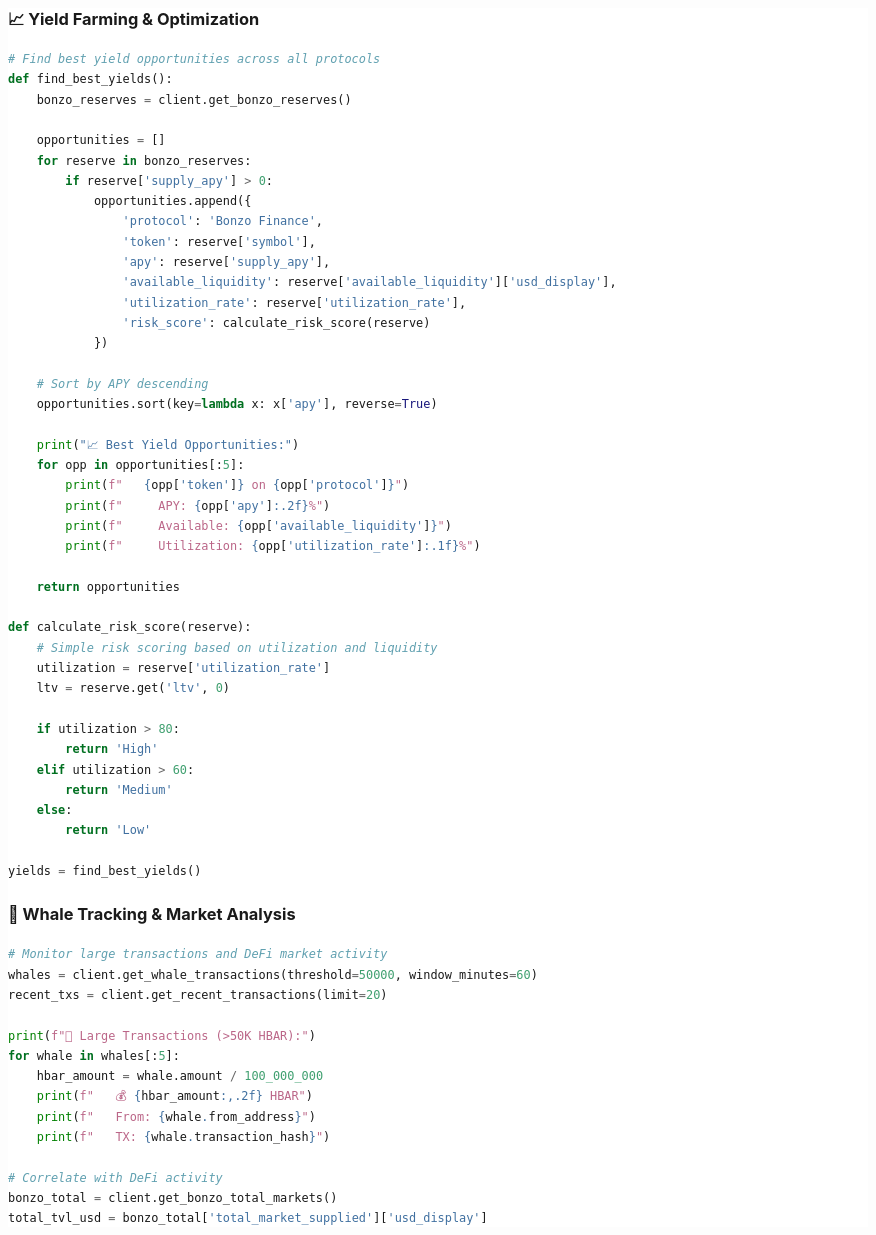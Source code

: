 ### 📈 Yield Farming & Optimization

```python
# Find best yield opportunities across all protocols
def find_best_yields():
    bonzo_reserves = client.get_bonzo_reserves()
    
    opportunities = []
    for reserve in bonzo_reserves:
        if reserve['supply_apy'] > 0:
            opportunities.append({
                'protocol': 'Bonzo Finance',
                'token': reserve['symbol'],
                'apy': reserve['supply_apy'],
                'available_liquidity': reserve['available_liquidity']['usd_display'],
                'utilization_rate': reserve['utilization_rate'],
                'risk_score': calculate_risk_score(reserve)
            })
    
    # Sort by APY descending
    opportunities.sort(key=lambda x: x['apy'], reverse=True)
    
    print("📈 Best Yield Opportunities:")
    for opp in opportunities[:5]:
        print(f"   {opp['token']} on {opp['protocol']}")
        print(f"     APY: {opp['apy']:.2f}%")
        print(f"     Available: {opp['available_liquidity']}")
        print(f"     Utilization: {opp['utilization_rate']:.1f}%")
    
    return opportunities

def calculate_risk_score(reserve):
    # Simple risk scoring based on utilization and liquidity
    utilization = reserve['utilization_rate']
    ltv = reserve.get('ltv', 0)
    
    if utilization > 80:
        return 'High'
    elif utilization > 60:
        return 'Medium'
    else:
        return 'Low'

yields = find_best_yields()
```

### 🐋 Whale Tracking & Market Analysis

```python
# Monitor large transactions and DeFi market activity
whales = client.get_whale_transactions(threshold=50000, window_minutes=60)
recent_txs = client.get_recent_transactions(limit=20)

print(f"🐋 Large Transactions (>50K HBAR):")
for whale in whales[:5]:
    hbar_amount = whale.amount / 100_000_000
    print(f"   💰 {hbar_amount:,.2f} HBAR")
    print(f"   From: {whale.from_address}")
    print(f"   TX: {whale.transaction_hash}")

# Correlate with DeFi activity
bonzo_total = client.get_bonzo_total_markets()
total_tvl_usd = bonzo_total['total_market_supplied']['usd_display']

```